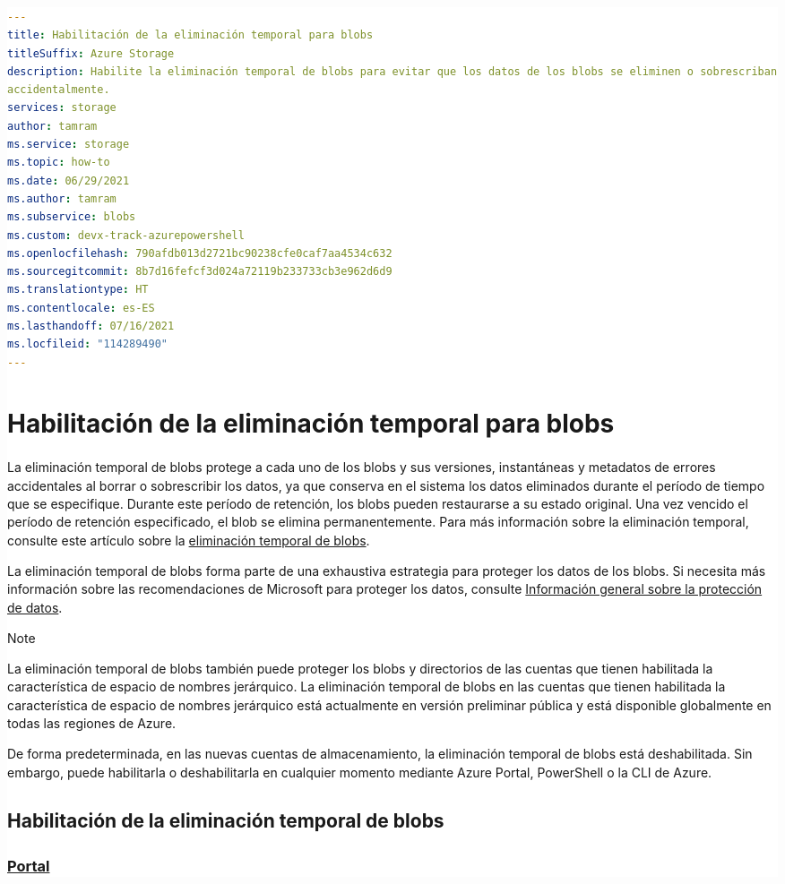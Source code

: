 ```yaml
---
title: Habilitación de la eliminación temporal para blobs
titleSuffix: Azure Storage
description: Habilite la eliminación temporal de blobs para evitar que los datos de los blobs se eliminen o sobrescriban accidentalmente.
services: storage
author: tamram
ms.service: storage
ms.topic: how-to
ms.date: 06/29/2021
ms.author: tamram
ms.subservice: blobs
ms.custom: devx-track-azurepowershell
ms.openlocfilehash: 790afdb013d2721bc90238cfe0caf7aa4534c632
ms.sourcegitcommit: 8b7d16fefcf3d024a72119b233733cb3e962d6d9
ms.translationtype: HT
ms.contentlocale: es-ES
ms.lasthandoff: 07/16/2021
ms.locfileid: "114289490"
---
```

# <a name="enable-soft-delete-for-blobs"></a>Habilitación de la eliminación temporal para blobs

La eliminación temporal de blobs protege a cada uno de los blobs y sus versiones, instantáneas y metadatos de errores accidentales al borrar o sobrescribir los datos, ya que conserva en el sistema los datos eliminados durante el período de tiempo que se especifique. Durante este período de retención, los blobs pueden restaurarse a su estado original. Una vez vencido el período de retención especificado, el blob se elimina permanentemente. Para más información sobre la eliminación temporal, consulte este artículo sobre la [eliminación temporal de blobs](soft-delete-blob-overview.md).

La eliminación temporal de blobs forma parte de una exhaustiva estrategia para proteger los datos de los blobs. Si necesita más información sobre las recomendaciones de Microsoft para proteger los datos, consulte [Información general sobre la protección de datos](data-protection-overview.md).

> [!NOTE]
> La eliminación temporal de blobs también puede proteger los blobs y directorios de las cuentas que tienen habilitada la característica de espacio de nombres jerárquico. La eliminación temporal de blobs en las cuentas que tienen habilitada la característica de espacio de nombres jerárquico está actualmente en versión preliminar pública y está disponible globalmente en todas las regiones de Azure. 

De forma predeterminada, en las nuevas cuentas de almacenamiento, la eliminación temporal de blobs está deshabilitada. Sin embargo, puede habilitarla o deshabilitarla en cualquier momento mediante Azure Portal, PowerShell o la CLI de Azure.

## <a name="enable-blob-soft-delete"></a>Habilitación de la eliminación temporal de blobs

### <a name="portal"></a>[Portal](#tab/azure-portal)
